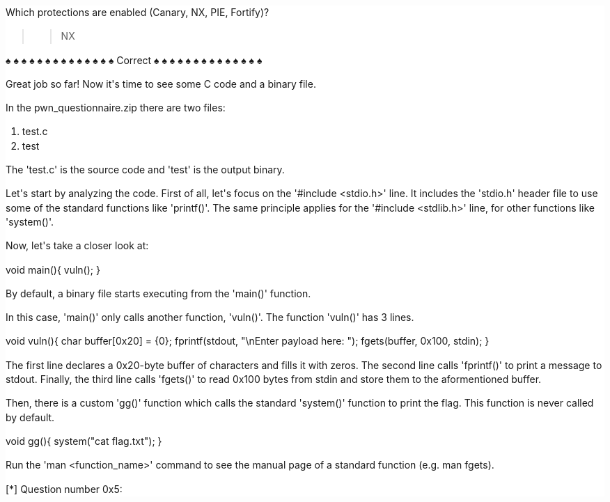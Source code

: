 Which protections are enabled (Canary, NX, PIE, Fortify)?

>> NX

♠ ♠ ♠ ♠ ♠ ♠ ♠ ♠ ♠ ♠ ♠
♠                   ♠
♠      Correct      ♠
♠                   ♠
♠ ♠ ♠ ♠ ♠ ♠ ♠ ♠ ♠ ♠ ♠
```

```
Great job so far! Now it's time to see some C code and a binary file.

In the pwn_questionnaire.zip there are two files:

1. test.c
2. test

The 'test.c' is the source code and 'test' is the output binary.

Let's start by analyzing the code.
First of all, let's focus on the '#include <stdio.h>' line.
It includes the 'stdio.h' header file to use some of the standard functions like 'printf()'.
The same principle applies for the '#include <stdlib.h>' line, for other functions like 'system()'.

Now, let's take a closer look at:

void main(){
    vuln();
}

By default, a binary file starts executing from the 'main()' function.

In this case, 'main()' only calls another function, 'vuln()'.
The function 'vuln()' has 3 lines.

void vuln(){
    char buffer[0x20] = {0};
    fprintf(stdout, "\nEnter payload here: ");
    fgets(buffer, 0x100, stdin);
}

The first line declares a 0x20-byte buffer of characters and fills it with zeros.
The second line calls 'fprintf()' to print a message to stdout.
Finally, the third line calls 'fgets()' to read 0x100 bytes from stdin and store them to the
aformentioned buffer.

Then, there is a custom 'gg()' function which calls the standard 'system()' function to print the
flag. This function is never called by default.

void gg(){
    system("cat flag.txt");
}

Run the 'man <function_name>' command to see the manual page of a standard function (e.g. man fgets).

[*] Question number 0x5:
